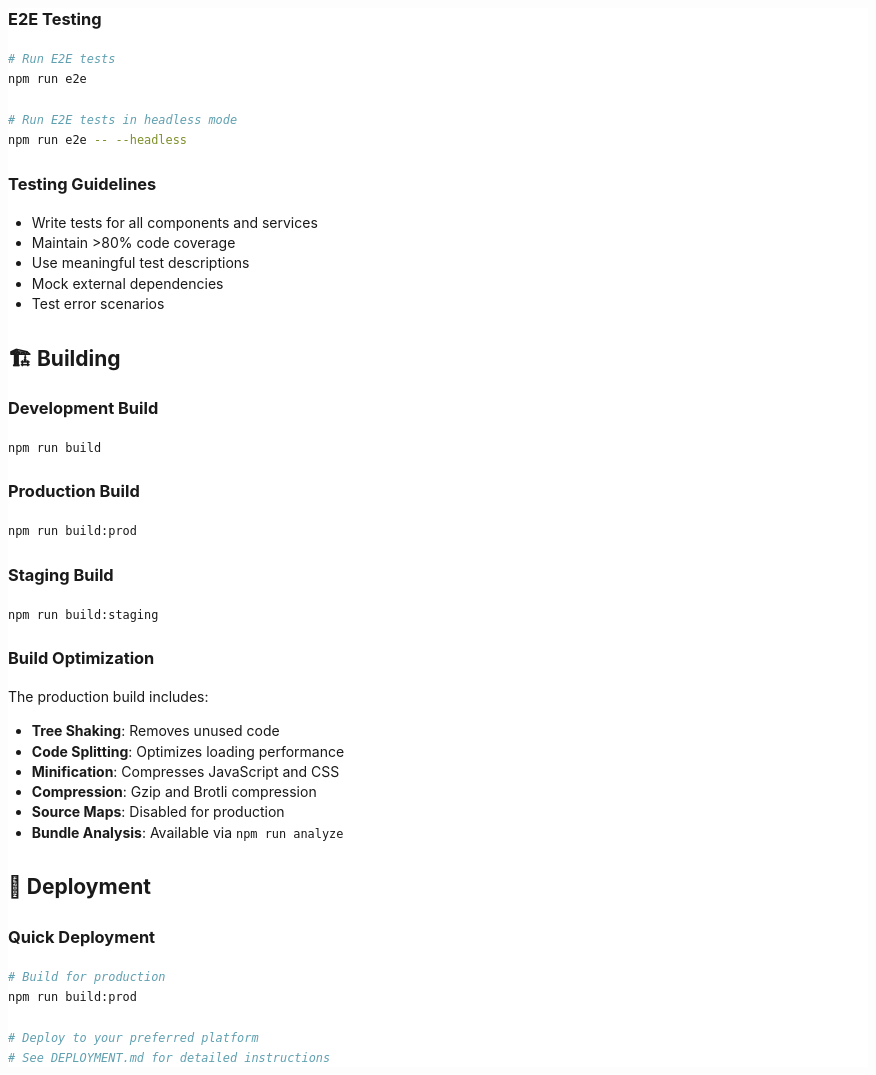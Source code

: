 ### E2E Testing
```bash
# Run E2E tests
npm run e2e

# Run E2E tests in headless mode
npm run e2e -- --headless
```

### Testing Guidelines
- Write tests for all components and services
- Maintain >80% code coverage
- Use meaningful test descriptions
- Mock external dependencies
- Test error scenarios

## 🏗️ Building

### Development Build
```bash
npm run build
```

### Production Build
```bash
npm run build:prod
```

### Staging Build
```bash
npm run build:staging
```

### Build Optimization
The production build includes:
- **Tree Shaking**: Removes unused code
- **Code Splitting**: Optimizes loading performance
- **Minification**: Compresses JavaScript and CSS
- **Compression**: Gzip and Brotli compression
- **Source Maps**: Disabled for production
- **Bundle Analysis**: Available via `npm run analyze`

## 🚀 Deployment

### Quick Deployment
```bash
# Build for production
npm run build:prod

# Deploy to your preferred platform
# See DEPLOYMENT.md for detailed instructions
```
